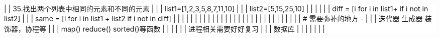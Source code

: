 |                              | 35.找出两个列表中相同的元素和不同的元素                      |
|                              | list1=[1,2,3,5,8,7,11,10]                                    |
|                              | list2=[5,15,25,10]                                           |
|                              |                                                              |
|                              | diff = [i for i in list1+ if i not in list2]                 |
|                              | same = [i for i in list1 + list2 if i not in diff]           |
|                              |                                                              |
|                              |                                                              |
|                              |                                                              |
|                              |                                                              |
|                              |                                                              |
|                              |                                                              |
|                              |                                                              |
|                              |                                                              |
|                              |                                                              |
|                              | # 需要弥补的地方 -                                           |
|                              | 迭代器 生成器 装饰器，协程等                                 |
|                              | map() reduce()  sorted()等函数                               |
|                              |                                                              |
|                              | 进程相关需要好好复习                                         |
|                              | 数据库                                                       |
|                              |                                                              |
|                              |                                                              |